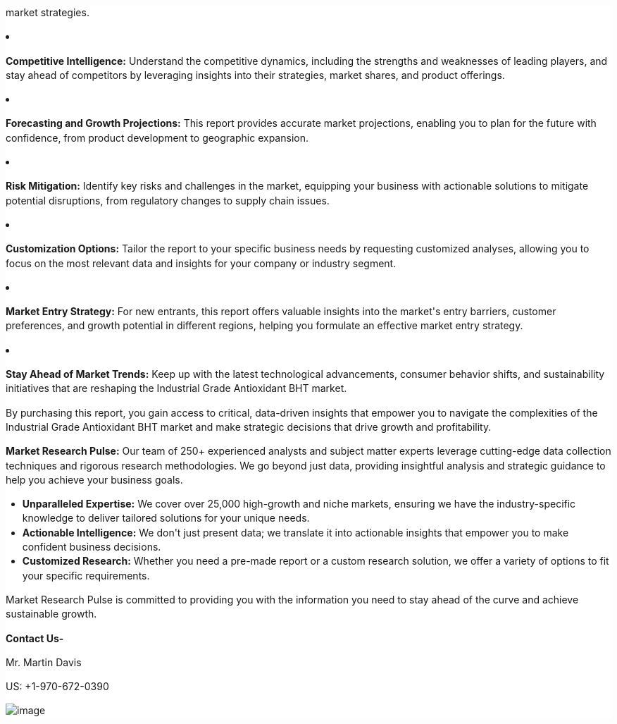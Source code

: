 market strategies.</p></li><li><p><strong>Competitive Intelligence:</strong> Understand the competitive dynamics, including the strengths and weaknesses of leading players, and stay ahead of competitors by leveraging insights into their strategies, market shares, and product offerings.</p></li><li><p><strong>Forecasting and Growth Projections:</strong> This report provides accurate market projections, enabling you to plan for the future with confidence, from product development to geographic expansion.</p></li><li><p><strong>Risk Mitigation:</strong> Identify key risks and challenges in the market, equipping your business with actionable solutions to mitigate potential disruptions, from regulatory changes to supply chain issues.</p></li><li><p><strong>Customization Options:</strong> Tailor the report to your specific business needs by requesting customized analyses, allowing you to focus on the most relevant data and insights for your company or industry segment.</p></li><li><p><strong>Market Entry Strategy:</strong> For new entrants, this report offers valuable insights into the market's entry barriers, customer preferences, and growth potential in different regions, helping you formulate an effective market entry strategy.</p></li><li><p><strong>Stay Ahead of Market Trends:</strong> Keep up with the latest technological advancements, consumer behavior shifts, and sustainability initiatives that are reshaping the Industrial Grade Antioxidant BHT market.</p></li></ol><p>By purchasing this report, you gain access to critical, data-driven insights that empower you to navigate the complexities of the Industrial Grade Antioxidant BHT market and make strategic decisions that drive growth and profitability.</p><p><strong>Market Research Pulse:</strong>&nbsp;Our team of 250+ experienced analysts and subject matter experts leverage cutting-edge data collection techniques and rigorous research methodologies. We go beyond just data, providing insightful analysis and strategic guidance to help you achieve your business goals.</p><ul><li><strong>Unparalleled Expertise:</strong>&nbsp;We cover over 25,000 high-growth and niche markets, ensuring we have the industry-specific knowledge to deliver tailored solutions for your unique needs.</li><li><strong>Actionable Intelligence:</strong>&nbsp;We don't just present data; we translate it into actionable insights that empower you to make confident business decisions.</li><li><strong>Customized Research:</strong>&nbsp;Whether you need a pre-made report or a custom research solution, we offer a variety of options to fit your specific requirements.</li></ul><p>Market Research Pulse is committed to providing you with the information you need to stay ahead of the curve and achieve sustainable growth.</p><p><strong>Contact Us-</strong></p><p>Mr. Martin Davis</p><p>US: +1-970-672-0390</p>
![image](https://github.com/user-attachments/assets/0c16ad1c-107c-4e25-853e-1480ea51f1bf)
